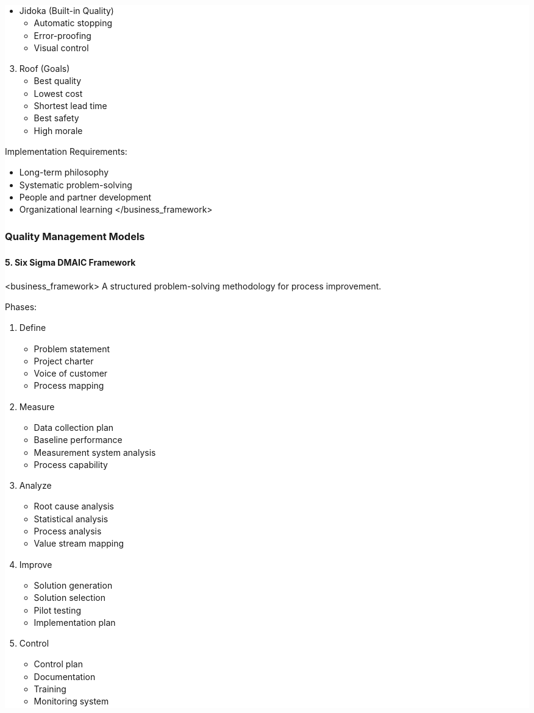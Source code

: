    - Jidoka (Built-in Quality)
     * Automatic stopping
     * Error-proofing
     * Visual control

3. Roof (Goals)
   - Best quality
   - Lowest cost
   - Shortest lead time
   - Best safety
   - High morale

Implementation Requirements:
- Long-term philosophy
- Systematic problem-solving
- People and partner development
- Organizational learning
</business_framework>

### Quality Management Models

#### 5. Six Sigma DMAIC Framework
<business_framework>
A structured problem-solving methodology for process improvement.

Phases:

1. Define
   - Problem statement
   - Project charter
   - Voice of customer
   - Process mapping

2. Measure
   - Data collection plan
   - Baseline performance
   - Measurement system analysis
   - Process capability

3. Analyze
   - Root cause analysis
   - Statistical analysis
   - Process analysis
   - Value stream mapping

4. Improve
   - Solution generation
   - Solution selection
   - Pilot testing
   - Implementation plan

5. Control
   - Control plan
   - Documentation
   - Training
   - Monitoring system
